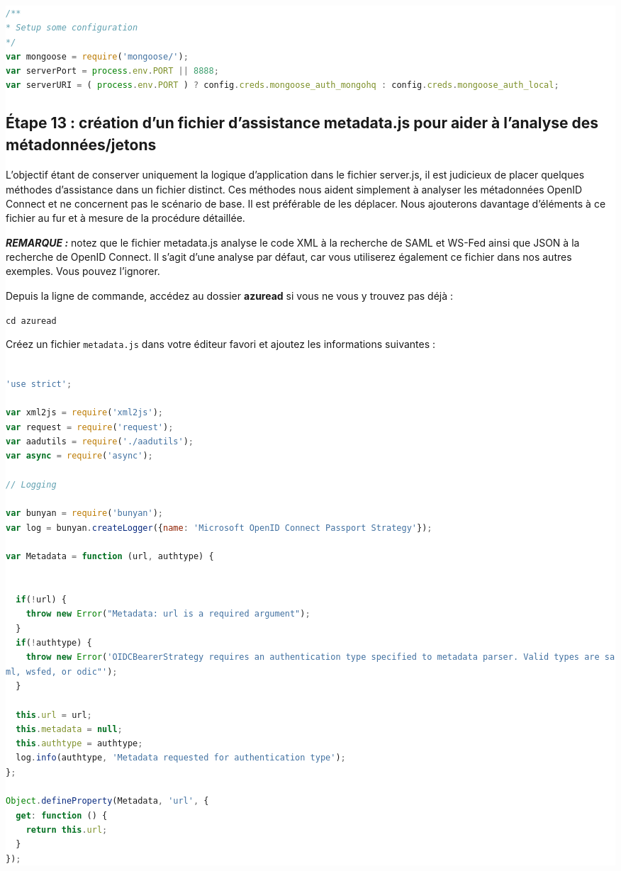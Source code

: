 ```Javascript
/**
* Setup some configuration
*/
var mongoose = require('mongoose/');
var serverPort = process.env.PORT || 8888;
var serverURI = ( process.env.PORT ) ? config.creds.mongoose_auth_mongohq : config.creds.mongoose_auth_local;

```
## Étape 13 : création d’un fichier d’assistance metadata.js pour aider à l’analyse des métadonnées/jetons

L’objectif étant de conserver uniquement la logique d’application dans le fichier server.js, il est judicieux de placer quelques méthodes d’assistance dans un fichier distinct. Ces méthodes nous aident simplement à analyser les métadonnées OpenID Connect et ne concernent pas le scénario de base. Il est préférable de les déplacer. Nous ajouterons davantage d’éléments à ce fichier au fur et à mesure de la procédure détaillée.

***REMARQUE :*** notez que le fichier metadata.js analyse le code XML à la recherche de SAML et WS-Fed ainsi que JSON à la recherche de OpenID Connect. Il s’agit d’une analyse par défaut, car vous utiliserez également ce fichier dans nos autres exemples. Vous pouvez l’ignorer.

Depuis la ligne de commande, accédez au dossier **azuread** si vous ne vous y trouvez pas déjà :

`cd azuread`

Créez un fichier `metadata.js` dans votre éditeur favori et ajoutez les informations suivantes :

```Javascript

'use strict';

var xml2js = require('xml2js');
var request = require('request');
var aadutils = require('./aadutils');
var async = require('async');

// Logging

var bunyan = require('bunyan');
var log = bunyan.createLogger({name: 'Microsoft OpenID Connect Passport Strategy'});

var Metadata = function (url, authtype) {


  if(!url) {
    throw new Error("Metadata: url is a required argument");
  }
  if(!authtype) {
    throw new Error('OIDCBearerStrategy requires an authentication type specified to metadata parser. Valid types are saml, wsfed, or odic"');
  }

  this.url = url;
  this.metadata = null;
  this.authtype = authtype;
  log.info(authtype, 'Metadata requested for authentication type');
};

Object.defineProperty(Metadata, 'url', {
  get: function () {
    return this.url;
  }
});

```